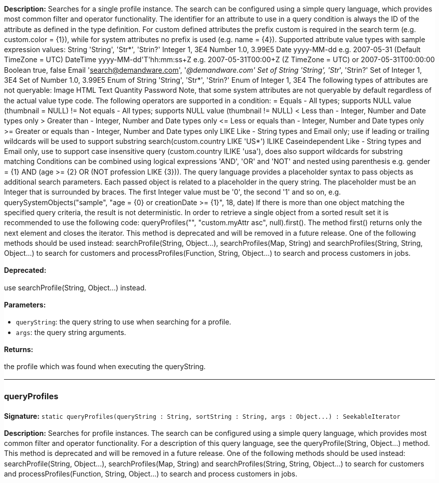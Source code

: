 **Description:** Searches for a single profile instance. The search can be configured using a simple query language, which provides most common filter and operator functionality. The identifier for an attribute to use in a query condition is always the ID of the attribute as defined in the type definition. For custom defined attributes the prefix custom is required in the search term (e.g. custom.color = {1}), while for system attributes no prefix is used (e.g. name = {4}). Supported attribute value types with sample expression values: String 'String', 'Str*', 'Strin?' Integer 1, 3E4 Number 1.0, 3.99E5 Date yyyy-MM-dd e.g. 2007-05-31 (Default TimeZone = UTC) DateTime yyyy-MM-dd'T'hh:mm:ss+Z e.g. 2007-05-31T00:00+Z (Z TimeZone = UTC) or 2007-05-31T00:00:00 Boolean true, false Email 'search@demandware.com', '*@demandware.com' Set of String 'String', 'Str*', 'Strin?' Set of Integer 1, 3E4 Set of Number 1.0, 3.99E5 Enum of String 'String', 'Str*', 'Strin?' Enum of Integer 1, 3E4 The following types of attributes are not queryable: Image HTML Text Quantity Password Note, that some system attributes are not queryable by default regardless of the actual value type code. The following operators are supported in a condition: = Equals - All types; supports NULL value (thumbnail = NULL) != Not equals - All types; supports NULL value (thumbnail != NULL) < Less than - Integer, Number and Date types only > Greater than - Integer, Number and Date types only <= Less or equals than - Integer, Number and Date types only >= Greater or equals than - Integer, Number and Date types only LIKE Like - String types and Email only; use if leading or trailing wildcards will be used to support substring search(custom.country LIKE 'US*') ILIKE Caseindependent Like - String types and Email only, use to support case insensitive query (custom.country ILIKE 'usa'), does also support wildcards for substring matching Conditions can be combined using logical expressions 'AND', 'OR' and 'NOT' and nested using parenthesis e.g. gender = {1} AND (age >= {2} OR (NOT profession LIKE {3})). The query language provides a placeholder syntax to pass objects as additional search parameters. Each passed object is related to a placeholder in the query string. The placeholder must be an Integer that is surrounded by braces. The first Integer value must be '0', the second '1' and so on, e.g. querySystemObjects("sample", "age = {0} or creationDate >= {1}", 18, date) If there is more than one object matching the specified query criteria, the result is not deterministic. In order to retrieve a single object from a sorted result set it is recommended to use the following code: queryProfiles("", "custom.myAttr asc", null).first(). The method first() returns only the next element and closes the iterator. This method is deprecated and will be removed in a future release. One of the following methods should be used instead: searchProfile(String, Object...), searchProfiles(Map, String) and searchProfiles(String, String, Object...) to search for customers and processProfiles(Function, String, Object...) to search and process customers in jobs.

**Deprecated:**

use searchProfile(String, Object...) instead.

**Parameters:**

- `queryString`: the query string to use when searching for a profile.
- `args`: the query string arguments.

**Returns:**

the profile which was found when executing the queryString.

---

### queryProfiles

**Signature:** `static queryProfiles(queryString : String, sortString : String, args : Object...) : SeekableIterator`

**Description:** Searches for profile instances. The search can be configured using a simple query language, which provides most common filter and operator functionality. For a description of this query language, see the queryProfile(String, Object...) method. This method is deprecated and will be removed in a future release. One of the following methods should be used instead: searchProfile(String, Object...), searchProfiles(Map, String) and searchProfiles(String, String, Object...) to search for customers and processProfiles(Function, String, Object...) to search and process customers in jobs.
